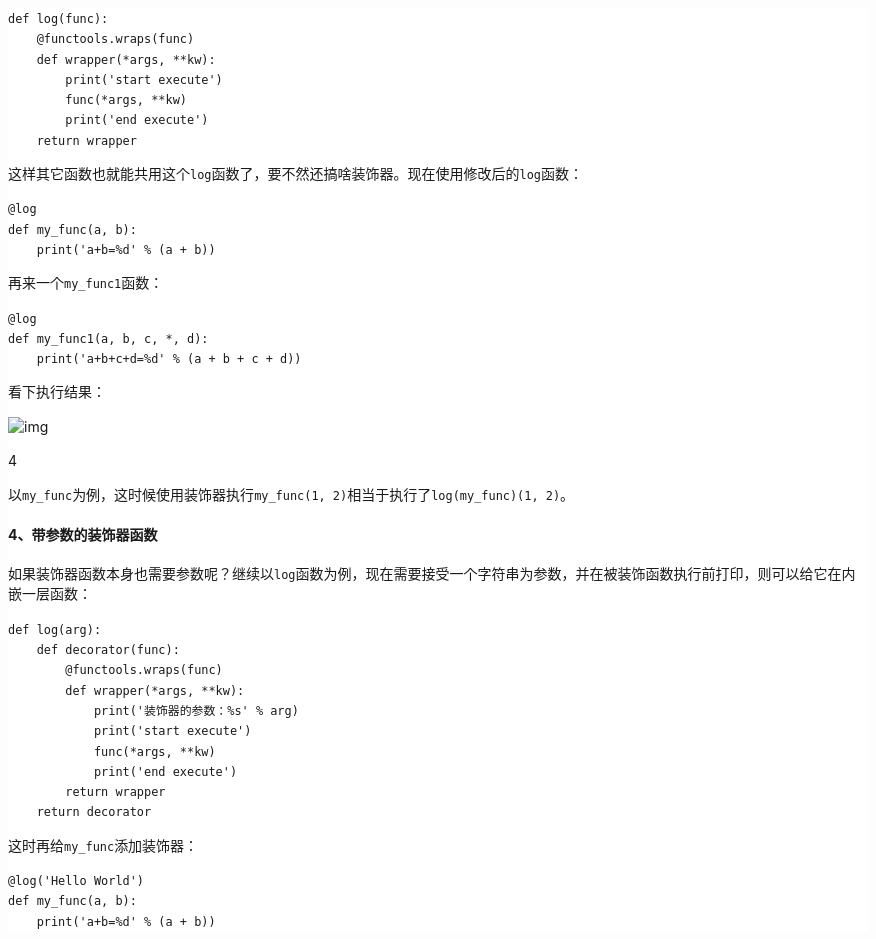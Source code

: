 ```
def log(func):
    @functools.wraps(func)
    def wrapper(*args, **kw):
        print('start execute')
        func(*args, **kw)
        print('end execute')
    return wrapper
```

这样其它函数也就能共用这个`log`函数了，要不然还搞啥装饰器。现在使用修改后的`log`函数：

```
@log
def my_func(a, b):
    print('a+b=%d' % (a + b))
```

再来一个`my_func1`函数：

```
@log
def my_func1(a, b, c, *, d):
    print('a+b+c+d=%d' % (a + b + c + d))
```

看下执行结果：



![img](//upload-images.jianshu.io/upload_images/1633070-62238e8196d81fb8.PNG?imageMogr2/auto-orient/strip%7CimageView2/2/w/227)

4

以`my_func`为例，这时候使用装饰器执行`my_func(1, 2)`相当于执行了`log(my_func)(1, 2)`。

#### 4、带参数的装饰器函数

如果装饰器函数本身也需要参数呢？继续以`log`函数为例，现在需要接受一个字符串为参数，并在被装饰函数执行前打印，则可以给它在内嵌一层函数：

```
def log(arg):
    def decorator(func):
        @functools.wraps(func)
        def wrapper(*args, **kw):
            print('装饰器的参数：%s' % arg)
            print('start execute')
            func(*args, **kw)
            print('end execute')
        return wrapper
    return decorator
```

这时再给`my_func`添加装饰器：

```
@log('Hello World')
def my_func(a, b):
    print('a+b=%d' % (a + b))
```
